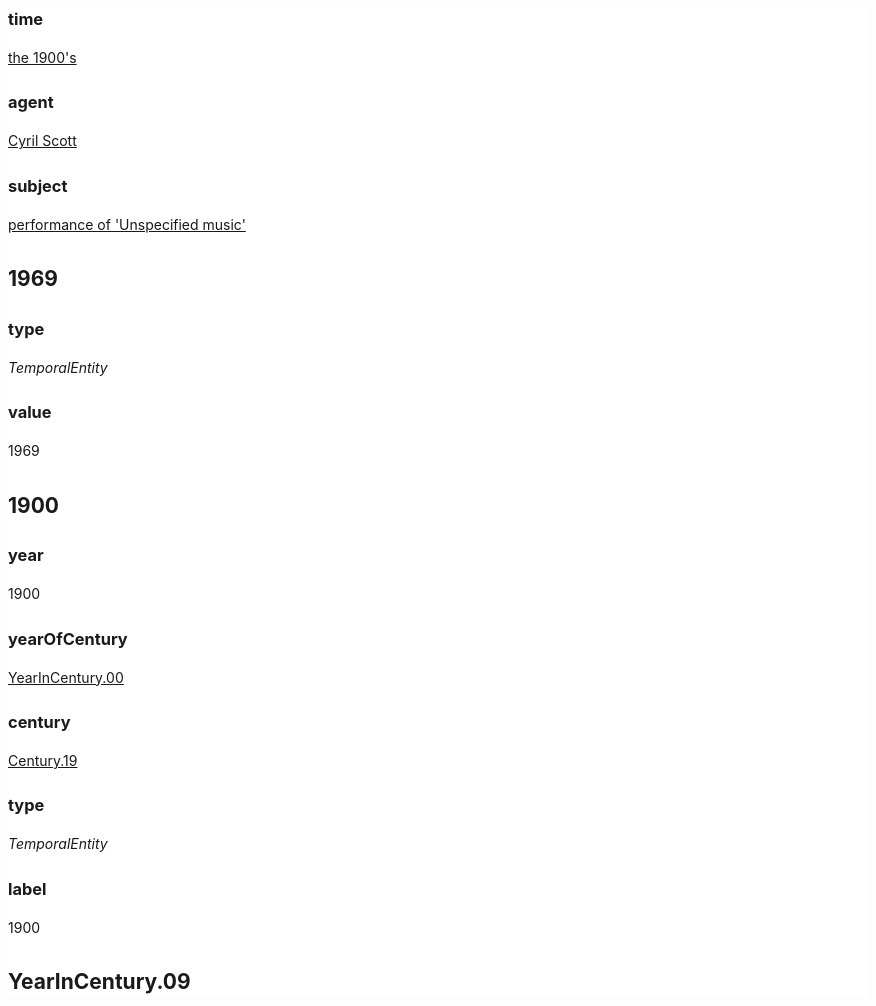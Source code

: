 ### time


[the 1900's](#the-1900's)

### agent


[Cyril Scott](#Cyril-Scott)

### subject


[performance of 'Unspecified music'](#performance-of-'Unspecified-music')

## 1969

### type


*TemporalEntity*

### value


1969

## 1900

### year


1900

### yearOfCentury


[YearInCentury.00](#YearInCentury.00)

### century


[Century.19](#Century.19)

### type


*TemporalEntity*

### label


1900

## YearInCentury.09
